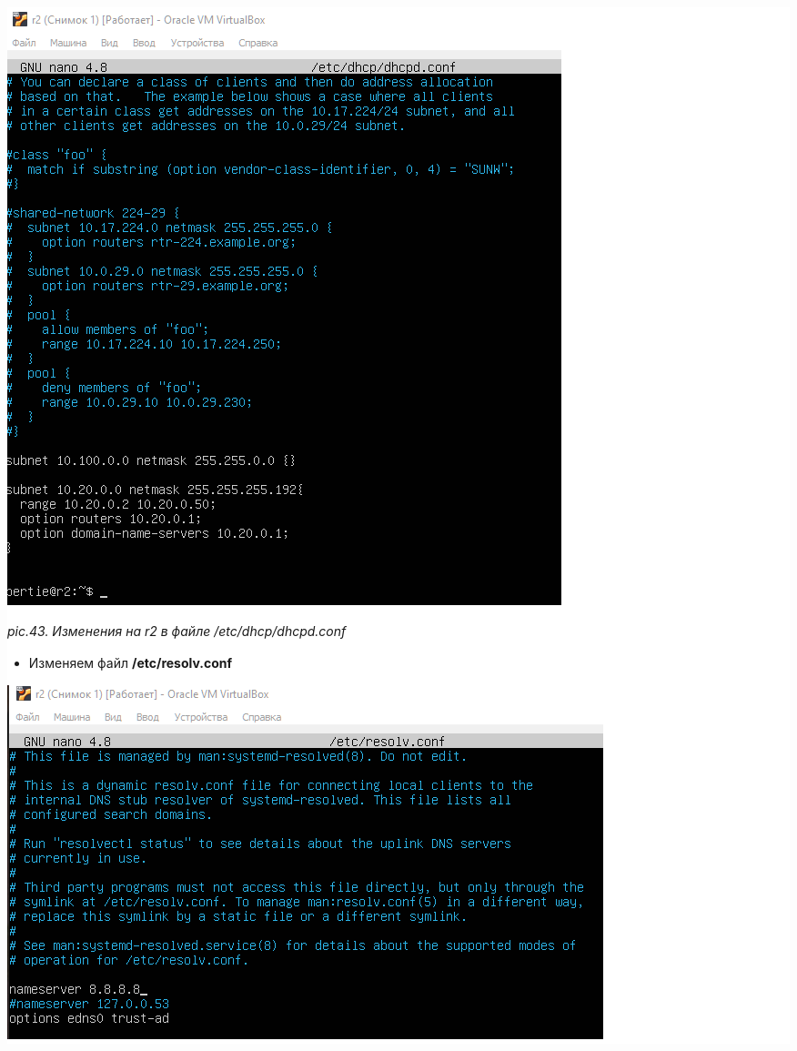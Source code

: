 ![pic.43](./screenshots/image-43.png)

*pic.43. Изменения на r2 в файле /etc/dhcp/dhcpd.conf*

- Изменяем файл **/etc/resolv.conf**

![pic.44](./screenshots/image-44.png)
